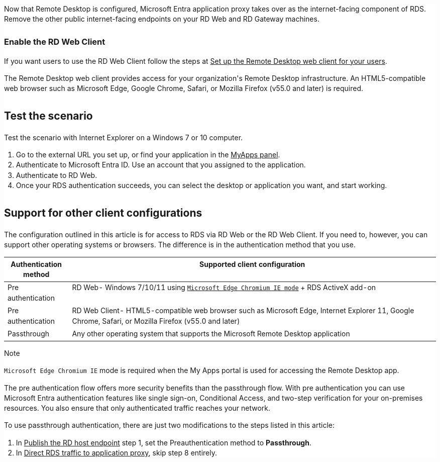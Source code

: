 Now that Remote Desktop is configured, Microsoft Entra application proxy takes over as the internet-facing component of RDS. Remove the other public internet-facing endpoints on your RD Web and RD Gateway machines.

### Enable the RD Web Client
If you want users to use the RD Web Client follow the steps at [Set up the Remote Desktop web client for your users](/windows-server/remote/remote-desktop-services/clients/remote-desktop-web-client-admin).

The Remote Desktop web client provides access for your organization's Remote Desktop infrastructure. An HTML5-compatible web browser such as Microsoft Edge, Google Chrome, Safari, or Mozilla Firefox (v55.0 and later) is required.

## Test the scenario

Test the scenario with Internet Explorer on a Windows 7 or 10 computer.

1. Go to the external URL you set up, or find your application in the [MyApps panel](https://myapps.microsoft.com).
2. Authenticate to Microsoft Entra ID. Use an account that you assigned to the application.
3. Authenticate to RD Web.
4. Once your RDS authentication succeeds, you can select the desktop or application you want, and start working.

## Support for other client configurations

The configuration outlined in this article is for access to RDS via RD Web or the RD Web Client. If you need to, however, you can support other operating systems or browsers. The difference is in the authentication method that you use.

| Authentication method | Supported client configuration |
| --------------------- | ------------------------------ |
| Pre authentication    | RD Web-  Windows 7/10/11 using [`Microsoft Edge Chromium IE mode`](/deployedge/edge-ie-mode) + RDS ActiveX add-on |
| Pre authentication    | RD Web Client- HTML5-compatible web browser such as Microsoft Edge, Internet Explorer 11, Google Chrome, Safari, or Mozilla Firefox (v55.0 and later) |
| Passthrough | Any other operating system that supports the Microsoft Remote Desktop application |

> [!NOTE]
> `Microsoft Edge Chromium IE` mode is required when the My Apps portal is used for accessing the Remote Desktop app.  

The pre authentication flow offers more security benefits than the passthrough flow. With pre authentication you can use Microsoft Entra authentication features like single sign-on, Conditional Access, and two-step verification for your on-premises resources. You also ensure that only authenticated traffic reaches your network.

To use passthrough authentication, there are just two modifications to the steps listed in this article:
1. In [Publish the RD host endpoint](#publish-the-rd-host-endpoint) step 1, set the Preauthentication method to **Passthrough**.
2. In [Direct RDS traffic to application proxy](#direct-rds-traffic-to-application-proxy), skip step 8 entirely.
